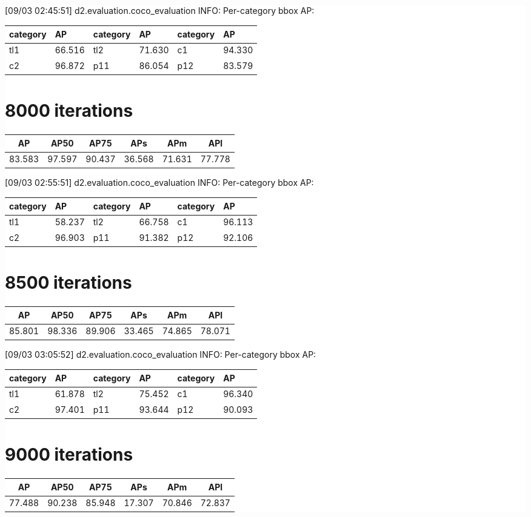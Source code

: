 
[09/03 02:45:51] d2.evaluation.coco_evaluation INFO: Per-category bbox AP: 



| category   | AP     | category   | AP     | category   | AP     |
|:-----------|:-------|:-----------|:-------|:-----------|:-------|
| tl1        | 66.516 | tl2        | 71.630 | c1         | 94.330 |
| c2         | 96.872 | p11        | 86.054 | p12        | 83.579 |



# 8000 iterations

|   AP   |  AP50  |  AP75  |  APs   |  APm   |  APl   |
|:------:|:------:|:------:|:------:|:------:|:------:|
| 83.583 | 97.597 | 90.437 | 36.568 | 71.631 | 77.778 |


[09/03 02:55:51] d2.evaluation.coco_evaluation INFO: Per-category bbox AP: 



| category   | AP     | category   | AP     | category   | AP     |
|:-----------|:-------|:-----------|:-------|:-----------|:-------|
| tl1        | 58.237 | tl2        | 66.758 | c1         | 96.113 |
| c2         | 96.903 | p11        | 91.382 | p12        | 92.106 |


# 8500 iterations

|   AP   |  AP50  |  AP75  |  APs   |  APm   |  APl   |
|:------:|:------:|:------:|:------:|:------:|:------:|
| 85.801 | 98.336 | 89.906 | 33.465 | 74.865 | 78.071 |


[09/03 03:05:52] d2.evaluation.coco_evaluation INFO: Per-category bbox AP: 



| category   | AP     | category   | AP     | category   | AP     |
|:-----------|:-------|:-----------|:-------|:-----------|:-------|
| tl1        | 61.878 | tl2        | 75.452 | c1         | 96.340 |
| c2         | 97.401 | p11        | 93.644 | p12        | 90.093 |


# 9000 iterations

|   AP   |  AP50  |  AP75  |  APs   |  APm   |  APl   |
|:------:|:------:|:------:|:------:|:------:|:------:|
| 77.488 | 90.238 | 85.948 | 17.307 | 70.846 | 72.837 |
